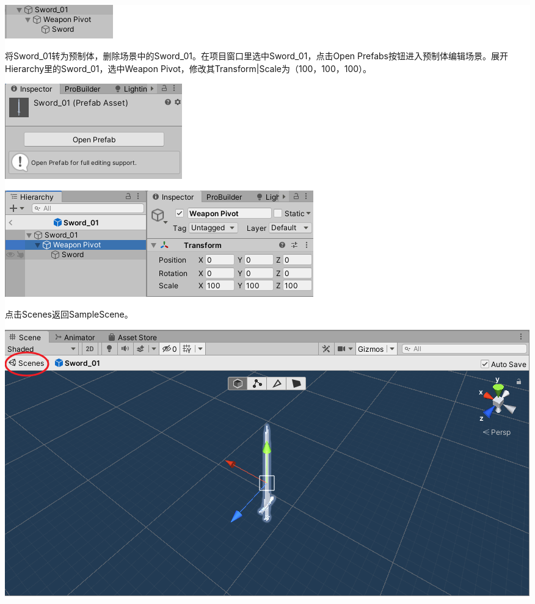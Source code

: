 ![image-20200622212526990](DarkSoulsDemo_part_8_武器/image-20200622212526990.png)

将Sword_01转为预制体，删除场景中的Sword_01。在项目窗口里选中Sword_01，点击Open Prefabs按钮进入预制体编辑场景。展开Hierarchy里的Sword_01，选中Weapon Pivot，修改其Transform|Scale为（100，100，100）。

![image-20200623094957165](DarkSoulsDemo_part_8_武器/image-20200623094957165.png)

![image-20200623095242480](DarkSoulsDemo_part_8_武器/image-20200623095242480.png)

点击Scenes返回SampleScene。

![image-20200623095430004](DarkSoulsDemo_part_8_武器/image-20200623095430004.png)

